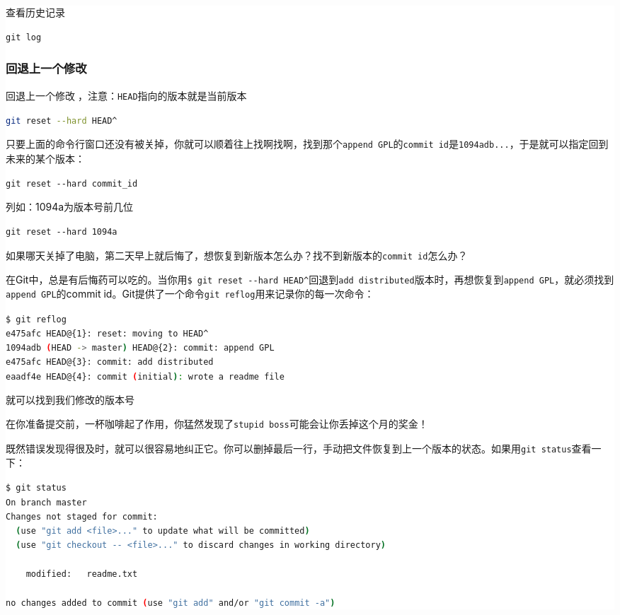 

查看历史记录

```shell
git log
```





### 回退上一个修改 

回退上一个修改 ，注意：`HEAD`指向的版本就是当前版本

```sh
git reset --hard HEAD^
```



只要上面的命令行窗口还没有被关掉，你就可以顺着往上找啊找啊，找到那个`append GPL`的`commit id`是`1094adb...`，于是就可以指定回到未来的某个版本：

```
git reset --hard commit_id
```

列如：1094a为版本号前几位 

```shell
git reset --hard 1094a
```



如果哪天关掉了电脑，第二天早上就后悔了，想恢复到新版本怎么办？找不到新版本的`commit id`怎么办？

在Git中，总是有后悔药可以吃的。当你用`$ git reset --hard HEAD^`回退到`add distributed`版本时，再想恢复到`append GPL`，就必须找到`append GPL`的commit id。Git提供了一个命令`git reflog`用来记录你的每一次命令：

```sh
$ git reflog
e475afc HEAD@{1}: reset: moving to HEAD^
1094adb (HEAD -> master) HEAD@{2}: commit: append GPL
e475afc HEAD@{3}: commit: add distributed
eaadf4e HEAD@{4}: commit (initial): wrote a readme file
```

就可以找到我们修改的版本号



在你准备提交前，一杯咖啡起了作用，你猛然发现了`stupid boss`可能会让你丢掉这个月的奖金！

既然错误发现得很及时，就可以很容易地纠正它。你可以删掉最后一行，手动把文件恢复到上一个版本的状态。如果用`git status`查看一下：

```sh
$ git status
On branch master
Changes not staged for commit:
  (use "git add <file>..." to update what will be committed)
  (use "git checkout -- <file>..." to discard changes in working directory)

	modified:   readme.txt

no changes added to commit (use "git add" and/or "git commit -a")
```
